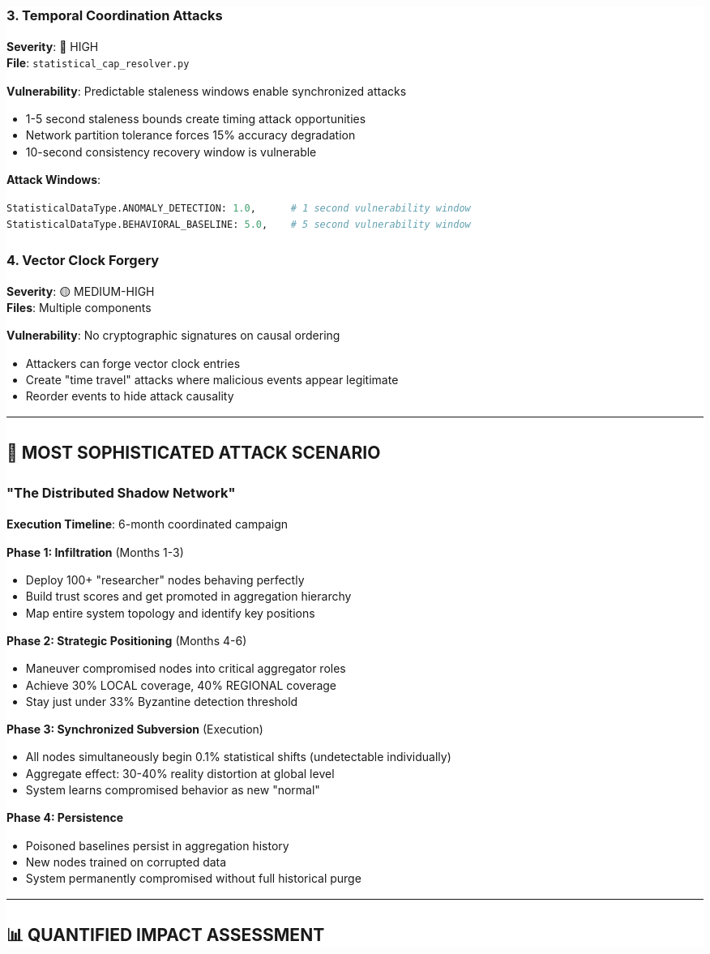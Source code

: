 ### 3. **Temporal Coordination Attacks**
**Severity**: 🔴 HIGH  
**File**: `statistical_cap_resolver.py`

**Vulnerability**: Predictable staleness windows enable synchronized attacks
- 1-5 second staleness bounds create timing attack opportunities
- Network partition tolerance forces 15% accuracy degradation
- 10-second consistency recovery window is vulnerable

**Attack Windows**:
```python
StatisticalDataType.ANOMALY_DETECTION: 1.0,      # 1 second vulnerability window
StatisticalDataType.BEHAVIORAL_BASELINE: 5.0,    # 5 second vulnerability window
```

### 4. **Vector Clock Forgery**
**Severity**: 🟡 MEDIUM-HIGH  
**Files**: Multiple components

**Vulnerability**: No cryptographic signatures on causal ordering
- Attackers can forge vector clock entries
- Create "time travel" attacks where malicious events appear legitimate
- Reorder events to hide attack causality

---

## 🎯 MOST SOPHISTICATED ATTACK SCENARIO

### "The Distributed Shadow Network"
**Execution Timeline**: 6-month coordinated campaign

**Phase 1: Infiltration** (Months 1-3)
- Deploy 100+ "researcher" nodes behaving perfectly
- Build trust scores and get promoted in aggregation hierarchy
- Map entire system topology and identify key positions

**Phase 2: Strategic Positioning** (Months 4-6)
- Maneuver compromised nodes into critical aggregator roles
- Achieve 30% LOCAL coverage, 40% REGIONAL coverage
- Stay just under 33% Byzantine detection threshold

**Phase 3: Synchronized Subversion** (Execution)
- All nodes simultaneously begin 0.1% statistical shifts (undetectable individually)
- Aggregate effect: 30-40% reality distortion at global level
- System learns compromised behavior as new "normal"

**Phase 4: Persistence**
- Poisoned baselines persist in aggregation history
- New nodes trained on corrupted data
- System permanently compromised without full historical purge

---

## 📊 QUANTIFIED IMPACT ASSESSMENT
